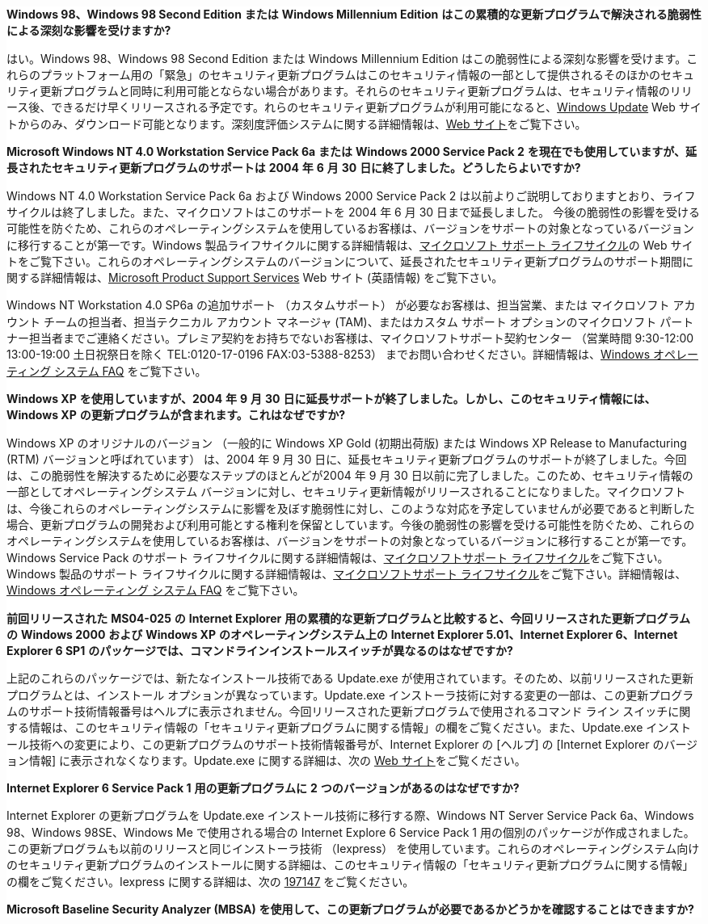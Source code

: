 **Windows 98、Windows 98 Second Edition** **または** **Windows Millennium Edition** **はこの累積的な更新プログラムで解決される脆弱性による深刻な影響を受けますか?**

はい。Windows 98、Windows 98 Second Edition または Windows Millennium Edition はこの脆弱性による深刻な影響を受けます。これらのプラットフォーム用の「緊急」のセキュリティ更新プログラムはこのセキュリティ情報の一部として提供されるそのほかのセキュリティ更新プログラムと同時に利用可能とならない場合があります。それらのセキュリティ更新プログラムは、セキュリティ情報のリリース後、できるだけ早くリリースされる予定です。れらのセキュリティ更新プログラムが利用可能になると、[Windows Update](http://update.microsoft.com/microsoftupdate/) Web サイトからのみ、ダウンロード可能となります。深刻度評価システムに関する詳細情報は、[Web サイト](http://technet.microsoft.com/security/bulletin/rating)をご覧下さい。

**Microsoft Windows NT 4.0 Workstation Service Pack 6a** **または** **Windows 2000 Service Pack 2** **を現在でも使用していますが、延長されたセキュリティ更新プログラムのサポートは** **2004** **年** **6** **月** **30** **日に終了しました。どうしたらよいですか?**

Windows NT 4.0 Workstation Service Pack 6a および Windows 2000 Service Pack 2 は以前よりご説明しておりますとおり、ライフサイクルは終了しました。また、マイクロソフトはこのサポートを 2004 年 6 月 30 日まで延長しました。 今後の脆弱性の影響を受ける可能性を防ぐため、これらのオペレーティングシステムを使用しているお客様は、バージョンをサポートの対象となっているバージョンに移行することが第一です。Windows 製品ライフサイクルに関する詳細情報は、[マイクロソフト サポート ライフサイクル](http://support.microsoft.com/lifecycle/)の Web サイトをご覧下さい。これらのオペレーティングシステムのバージョンについて、延長されたセキュリティ更新プログラムのサポート期間に関する詳細情報は、[Microsoft Product Support Services](http://support.microsoft.com/gp/lifeanoct2003) Web サイト (英語情報) をご覧下さい。

Windows NT Workstation 4.0 SP6a の追加サポート （カスタムサポート） が必要なお客様は、担当営業、または マイクロソフト アカウント チームの担当者、担当テクニカル アカウント マネージャ (TAM)、またはカスタム サポート オプションのマイクロソフト パートナー担当者までご連絡ください。プレミア契約をお持ちでないお客様は、マイクロソフトサポート契約センター （営業時間 9:30-12:00 13:00-19:00 土日祝祭日を除く TEL:0120-17-0196 FAX:03-5388-8253） までお問い合わせください。詳細情報は、[Windows オペレーティング システム FAQ](http://support.microsoft.com/gp/lifewinfaq) をご覧下さい。

**Windows XP** **を使用していますが、2004** **年** **9** **月** **30** **日に延長サポートが終了しました。しかし、このセキュリティ情報には、Windows XP** **の更新プログラムが含まれます。これはなぜですか?**

Windows XP のオリジナルのバージョン （一般的に Windows XP Gold (初期出荷版) または Windows XP Release to Manufacturing (RTM) バージョンと呼ばれています） は、2004 年 9 月 30 日に、延長セキュリティ更新プログラムのサポートが終了しました。今回は、この脆弱性を解決するために必要なステップのほとんどが2004 年 9 月 30 日以前に完了しました。このため、セキュリティ情報の一部としてオペレーティングシステム バージョンに対し、セキュリティ更新情報がリリースされることになりました。マイクロソフトは、今後これらのオペレーティングシステムに影響を及ぼす脆弱性に対し、このような対応を予定していませんが必要であると判断した場合、更新プログラムの開発および利用可能とする権利を保留としています。今後の脆弱性の影響を受ける可能性を防ぐため、これらのオペレーティングシステムを使用しているお客様は、バージョンをサポートの対象となっているバージョンに移行することが第一です。Windows Service Pack のサポート ライフサイクルに関する詳細情報は、[マイクロソフトサポート ライフサイクル](http://support.microsoft.com/gp/lifesupsps)をご覧下さい。Windows 製品のサポート ライフサイクルに関する詳細情報は、[マイクロソフトサポート ライフサイクル](http://support.microsoft.com/gp/lifecycle)をご覧下さい。詳細情報は、[Windows オペレーティング システム FAQ](http://support.microsoft.com/gp/lifewinfaq) をご覧下さい。

**前回リリースされた** **MS04-025** **の** **Internet Explorer** **用の累積的な更新プログラムと比較すると、今回リリースされた更新プログラムの** **Windows 2000** **および** **Windows XP** **のオペレーティングシステム上の** **Internet Explorer 5.01、Internet Explorer 6、Internet Explorer 6 SP1** **のパッケージでは、コマンドラインインストールスイッチが異なるのはなぜですか?**

上記のこれらのパッケージでは、新たなインストール技術である Update.exe が使用されています。そのため、以前リリースされた更新プログラムとは、インストール オプションが異なっています。Update.exe インストーラ技術に対する変更の一部は、この更新プログラムのサポート技術情報番号はヘルプに表示されません。今回リリースされた更新プログラムで使用されるコマンド ライン スイッチに関する情報は、このセキュリティ情報の「セキュリティ更新プログラムに関する情報」の欄をご覧ください。また、Update.exe インストール技術への変更により、この更新プログラムのサポート技術情報番号が、Internet Explorer の \[ヘルプ\] の \[Internet Explorer のバージョン情報\] に表示されなくなります。Update.exe に関する詳細は、次の [Web サイト](http://www.microsoft.com/japan/technet/prodtechnol/windowsserver2003/deployment/winupdte.mspx)をご覧ください。

**Internet Explorer 6 Service Pack 1** **用の更新プログラムに** **2** **つのバージョンがあるのはなぜですか?**

Internet Explorer の更新プログラムを Update.exe インストール技術に移行する際、Windows NT Server Service Pack 6a、Windows 98、Windows 98SE、Windows Me で使用される場合の Internet Explore 6 Service Pack 1 用の個別のパッケージが作成されました。この更新プログラムも以前のリリースと同じインストーラ技術 （Iexpress） を使用しています。これらのオペレーティングシステム向けのセキュリティ更新プログラムのインストールに関する詳細は、このセキュリティ情報の「セキュリティ更新プログラムに関する情報」の欄をご覧ください。Iexpress に関する詳細は、次の [197147](http://support.microsoft.com/kb/197147) をご覧ください。

**Microsoft Baseline Security Analyzer (MBSA)** **を使用して、この更新プログラムが必要であるかどうかを確認することはできますか?**
